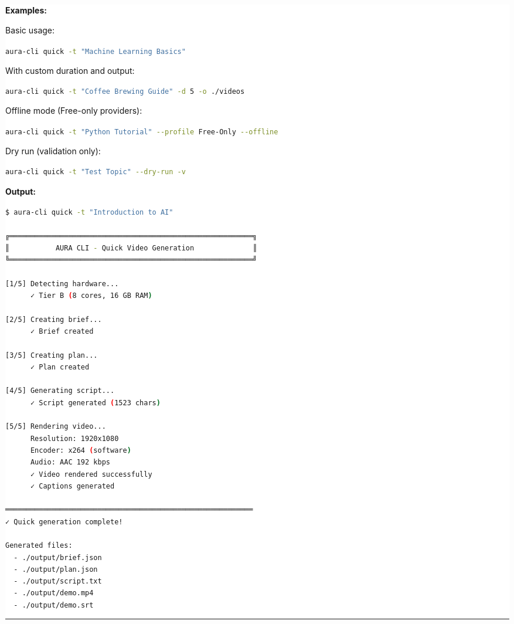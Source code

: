 **Examples:**

Basic usage:
```bash
aura-cli quick -t "Machine Learning Basics"
```

With custom duration and output:
```bash
aura-cli quick -t "Coffee Brewing Guide" -d 5 -o ./videos
```

Offline mode (Free-only providers):
```bash
aura-cli quick -t "Python Tutorial" --profile Free-Only --offline
```

Dry run (validation only):
```bash
aura-cli quick -t "Test Topic" --dry-run -v
```

**Output:**
```bash
$ aura-cli quick -t "Introduction to AI"

╔══════════════════════════════════════════════════════════╗
║           AURA CLI - Quick Video Generation              ║
╚══════════════════════════════════════════════════════════╝

[1/5] Detecting hardware...
      ✓ Tier B (8 cores, 16 GB RAM)

[2/5] Creating brief...
      ✓ Brief created

[3/5] Creating plan...
      ✓ Plan created

[4/5] Generating script...
      ✓ Script generated (1523 chars)

[5/5] Rendering video...
      Resolution: 1920x1080
      Encoder: x264 (software)
      Audio: AAC 192 kbps
      ✓ Video rendered successfully
      ✓ Captions generated

═══════════════════════════════════════════════════════════
✓ Quick generation complete!

Generated files:
  - ./output/brief.json
  - ./output/plan.json
  - ./output/script.txt
  - ./output/demo.mp4
  - ./output/demo.srt
```

---